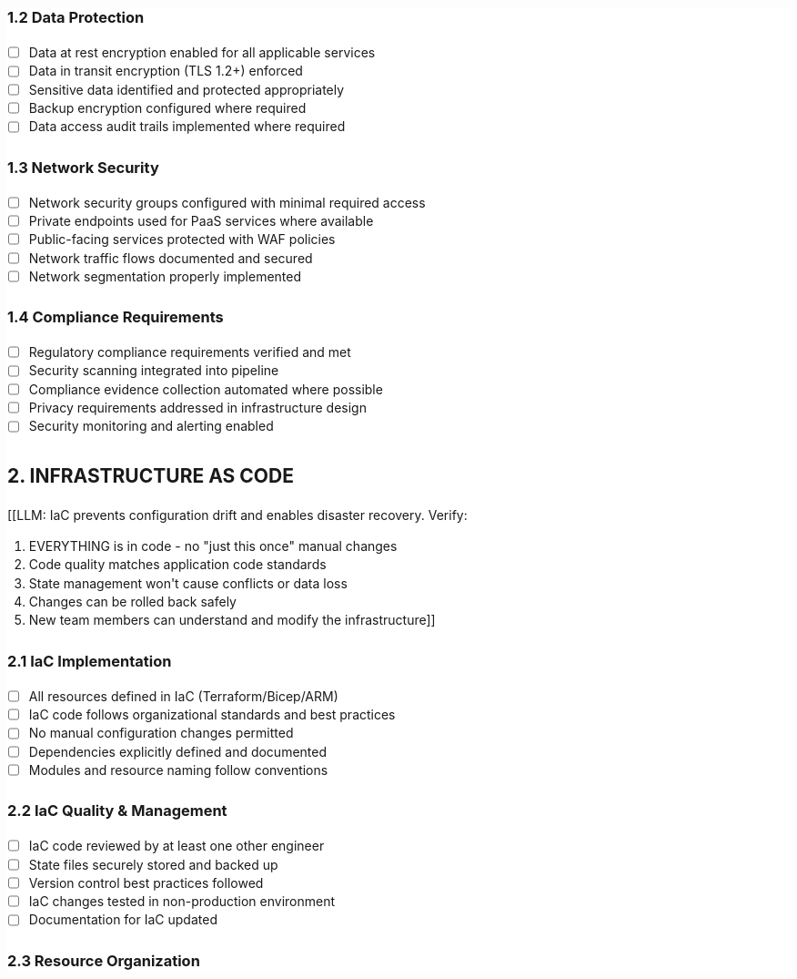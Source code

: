 ### 1.2 Data Protection

- [ ] Data at rest encryption enabled for all applicable services
- [ ] Data in transit encryption (TLS 1.2+) enforced
- [ ] Sensitive data identified and protected appropriately
- [ ] Backup encryption configured where required
- [ ] Data access audit trails implemented where required

### 1.3 Network Security

- [ ] Network security groups configured with minimal required access
- [ ] Private endpoints used for PaaS services where available
- [ ] Public-facing services protected with WAF policies
- [ ] Network traffic flows documented and secured
- [ ] Network segmentation properly implemented

### 1.4 Compliance Requirements

- [ ] Regulatory compliance requirements verified and met
- [ ] Security scanning integrated into pipeline
- [ ] Compliance evidence collection automated where possible
- [ ] Privacy requirements addressed in infrastructure design
- [ ] Security monitoring and alerting enabled

## 2. INFRASTRUCTURE AS CODE

[[LLM: IaC prevents configuration drift and enables disaster recovery. Verify:

1. EVERYTHING is in code - no "just this once" manual changes
2. Code quality matches application code standards
3. State management won't cause conflicts or data loss
4. Changes can be rolled back safely
5. New team members can understand and modify the infrastructure]]

### 2.1 IaC Implementation

- [ ] All resources defined in IaC (Terraform/Bicep/ARM)
- [ ] IaC code follows organizational standards and best practices
- [ ] No manual configuration changes permitted
- [ ] Dependencies explicitly defined and documented
- [ ] Modules and resource naming follow conventions

### 2.2 IaC Quality & Management

- [ ] IaC code reviewed by at least one other engineer
- [ ] State files securely stored and backed up
- [ ] Version control best practices followed
- [ ] IaC changes tested in non-production environment
- [ ] Documentation for IaC updated

### 2.3 Resource Organization
